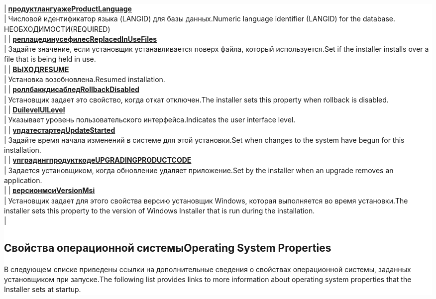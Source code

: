 | [<span data-ttu-id="11576-371">**продуктлангуаже**</span><span class="sxs-lookup"><span data-stu-id="11576-371">**ProductLanguage**</span></span>](productlanguage.md)<br/>                         | <span data-ttu-id="11576-372">Числовой идентификатор языка (LANGID) для базы данных.</span><span class="sxs-lookup"><span data-stu-id="11576-372">Numeric language identifier (LANGID) for the database.</span></span> <span data-ttu-id="11576-373">НЕОБХОДИМОСТИ</span><span class="sxs-lookup"><span data-stu-id="11576-373">(REQUIRED)</span></span><br/>                                                                                                                                                                                             |
| [<span data-ttu-id="11576-374">**реплацединусефилес**</span><span class="sxs-lookup"><span data-stu-id="11576-374">**ReplacedInUseFiles**</span></span>](replacedinusefiles.md)<br/>                   | <span data-ttu-id="11576-375">Задайте значение, если установщик устанавливается поверх файла, который используется.</span><span class="sxs-lookup"><span data-stu-id="11576-375">Set if the installer installs over a file that is being held in use.</span></span><br/>                                                                                                                                                                                          |
| [<span data-ttu-id="11576-376">**ВЫХОД**</span><span class="sxs-lookup"><span data-stu-id="11576-376">**RESUME**</span></span>](resume.md)<br/>                                           | <span data-ttu-id="11576-377">Установка возобновлена.</span><span class="sxs-lookup"><span data-stu-id="11576-377">Resumed installation.</span></span><br/>                                                                                                                                                                                                                                         |
| [<span data-ttu-id="11576-378">**роллбаккдисаблед**</span><span class="sxs-lookup"><span data-stu-id="11576-378">**RollbackDisabled**</span></span>](rollbackdisabled.md)<br/>                       | <span data-ttu-id="11576-379">Установщик задает это свойство, когда откат отключен.</span><span class="sxs-lookup"><span data-stu-id="11576-379">The installer sets this property when rollback is disabled.</span></span><br/>                                                                                                                                                                                                   |
| [<span data-ttu-id="11576-380">**Duilevel**</span><span class="sxs-lookup"><span data-stu-id="11576-380">**UILevel**</span></span>](uilevel.md)<br/>                                         | <span data-ttu-id="11576-381">Указывает уровень пользовательского интерфейса.</span><span class="sxs-lookup"><span data-stu-id="11576-381">Indicates the user interface level.</span></span><br/>                                                                                                                                                                                                                           |
| [<span data-ttu-id="11576-382">**упдатестартед**</span><span class="sxs-lookup"><span data-stu-id="11576-382">**UpdateStarted**</span></span>](updatestarted.md)<br/>                             | <span data-ttu-id="11576-383">Задайте время начала изменений в системе для этой установки.</span><span class="sxs-lookup"><span data-stu-id="11576-383">Set when changes to the system have begun for this installation.</span></span><br/>                                                                                                                                                                                              |
| [<span data-ttu-id="11576-384">**упградингпродукткоде**</span><span class="sxs-lookup"><span data-stu-id="11576-384">**UPGRADINGPRODUCTCODE**</span></span>](upgradingproductcode.md)<br/>               | <span data-ttu-id="11576-385">Задается установщиком, когда обновление удаляет приложение.</span><span class="sxs-lookup"><span data-stu-id="11576-385">Set by the installer when an upgrade removes an application.</span></span><br/>                                                                                                                                                                                                  |
| [<span data-ttu-id="11576-386">**версионмси**</span><span class="sxs-lookup"><span data-stu-id="11576-386">**VersionMsi**</span></span>](versionmsi.md)<br/>                                   | <span data-ttu-id="11576-387">Установщик задает для этого свойства версию установщик Windows, которая выполняется во время установки.</span><span class="sxs-lookup"><span data-stu-id="11576-387">The installer sets this property to the version of Windows Installer that is run during the installation.</span></span><br/>                                                                                                                                                     |



 

## <a name="operating-system-properties"></a><span data-ttu-id="11576-388">Свойства операционной системы</span><span class="sxs-lookup"><span data-stu-id="11576-388">Operating System Properties</span></span>

<span data-ttu-id="11576-389">В следующем списке приведены ссылки на дополнительные сведения о свойствах операционной системы, заданных установщиком при запуске.</span><span class="sxs-lookup"><span data-stu-id="11576-389">The following list provides links to more information about operating system properties that the Installer sets at startup.</span></span>


